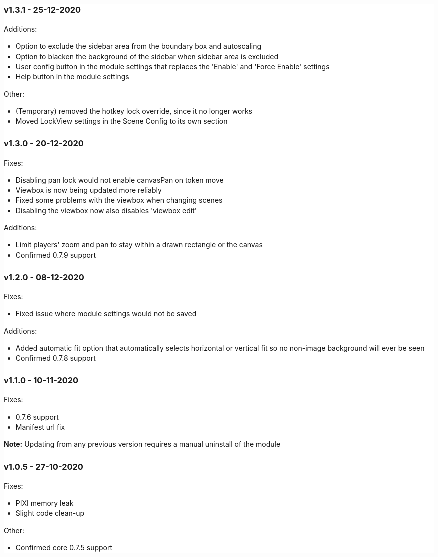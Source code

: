 ### v1.3.1 - 25-12-2020
Additions:
<ul>
<li>Option to exclude the sidebar area from the boundary box and autoscaling</li>
<li>Option to blacken the background of the sidebar when sidebar area is excluded</li>
<li>User config button in the module settings that replaces the 'Enable' and 'Force Enable' settings</li>
<li>Help button in the module settings</li>
</ul>
Other:
<ul>
<li>(Temporary) removed the hotkey lock override, since it no longer works</li>
<li>Moved LockView settings in the Scene Config to its own section</li>
</ul>

### v1.3.0 - 20-12-2020
Fixes:
<ul>
<li>Disabling pan lock would not enable canvasPan on token move</li>
<li>Viewbox is now being updated more reliably</li>
<li>Fixed some problems with the viewbox when changing scenes</li>
<li>Disabling the viewbox now also disables 'viewbox edit'</li>
</ul>
Additions:
<ul>
<li>Limit players' zoom and pan to stay within a drawn rectangle or the canvas</li>
<li>Confirmed 0.7.9 support</li>
</ul>

### v1.2.0 - 08-12-2020
Fixes:
<ul>
<li>Fixed issue where module settings would not be saved</li>
</ul>
Additions:
<ul>
<li>Added automatic fit option that automatically selects horizontal or vertical fit so no non-image background will ever be seen</li>
<li>Confirmed 0.7.8 support</li>
</ul>

### v1.1.0 - 10-11-2020
Fixes:
<ul>
<li>0.7.6 support</li>
<li>Manifest url fix</li>
</ul>
<b>Note:</b> Updating from any previous version requires a manual uninstall of the module

### v1.0.5 - 27-10-2020
Fixes:
<ul>
<li>PIXI memory leak</li>
<li>Slight code clean-up</li>
</ul>
Other:
<ul>
<li>Confirmed core 0.7.5 support</li>
</ul>
